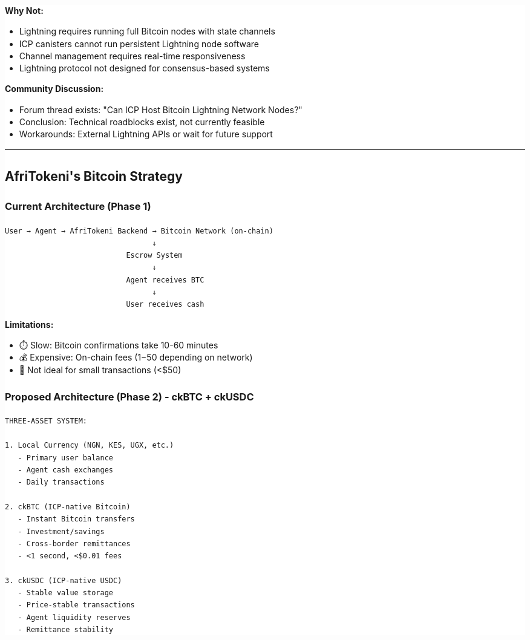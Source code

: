 **Why Not:**
- Lightning requires running full Bitcoin nodes with state channels
- ICP canisters cannot run persistent Lightning node software
- Channel management requires real-time responsiveness
- Lightning protocol not designed for consensus-based systems

**Community Discussion:**
- Forum thread exists: "Can ICP Host Bitcoin Lightning Network Nodes?"
- Conclusion: Technical roadblocks exist, not currently feasible
- Workarounds: External Lightning APIs or wait for future support

---

## AfriTokeni's Bitcoin Strategy

### Current Architecture (Phase 1)
```
User → Agent → AfriTokeni Backend → Bitcoin Network (on-chain)
                                  ↓
                            Escrow System
                                  ↓
                            Agent receives BTC
                                  ↓
                            User receives cash
```

**Limitations:**
- ⏱️ Slow: Bitcoin confirmations take 10-60 minutes
- 💰 Expensive: On-chain fees ($1-$50 depending on network)
- 🔄 Not ideal for small transactions (<$50)

### Proposed Architecture (Phase 2) - ckBTC + ckUSDC

```
THREE-ASSET SYSTEM:

1. Local Currency (NGN, KES, UGX, etc.)
   - Primary user balance
   - Agent cash exchanges
   - Daily transactions

2. ckBTC (ICP-native Bitcoin)
   - Instant Bitcoin transfers
   - Investment/savings
   - Cross-border remittances
   - <1 second, <$0.01 fees

3. ckUSDC (ICP-native USDC)
   - Stable value storage
   - Price-stable transactions
   - Agent liquidity reserves
   - Remittance stability
```
